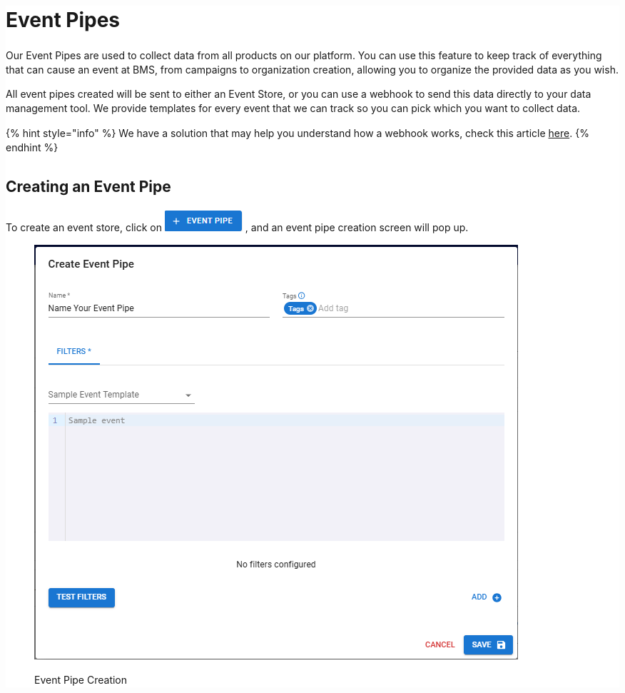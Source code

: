# Event Pipes

Our Event Pipes are used to collect data from all products on our platform. You can use this feature to keep track of everything that can cause an event at BMS, from campaigns to organization creation, allowing you to organize the provided data as you wish.&#x20;

All event pipes created will be sent to either an Event Store, or you can use a webhook to send this data directly to your data management tool. We provide templates for every event that we can track so you can pick which you want to collect data.

{% hint style="info" %}
We have a solution that may help you understand how a webhook works, check this article [here](../../third-party-integrations/webhook-tool-zapier.md).
{% endhint %}

## Creating an Event Pipe

To create an event store, click on <img src="../../.gitbook/assets/image (9) (6).png" alt="Create Event Pipe" data-size="line"> , and an event pipe creation screen will pop up.

<figure><img src="../../.gitbook/assets/Captura de tela 2024-11-04 073841.png" alt=""><figcaption><p>Event Pipe Creation</p></figcaption></figure>
